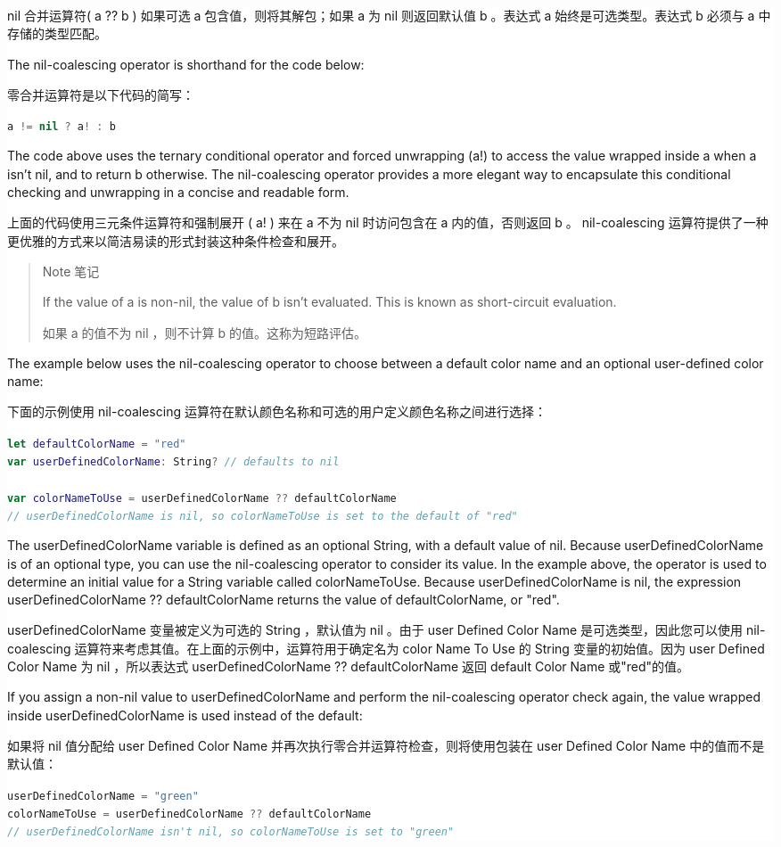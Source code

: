 nil 合并运算符( a ?? b ) 如果可选 a 包含值，则将其解包；如果 a 为 nil 则返回默认值 b 。表达式 a 始终是可选类型。表达式 b 必须与 a 中存储的类型匹配。

The nil-coalescing operator is shorthand for the code below:

零合并运算符是以下代码的简写：

```swift
a != nil ? a! : b
```

The code above uses the ternary conditional operator and forced unwrapping (a!) to access the value wrapped inside a when a isn’t nil, and to return b otherwise. The nil-coalescing operator provides a more elegant way to encapsulate this conditional checking and unwrapping in a concise and readable form.

上面的代码使用三元条件运算符和强制展开 ( a! ) 来在 a 不为 nil 时访问包含在 a 内的值，否则返回 b 。 nil-coalescing 运算符提供了一种更优雅的方式来以简洁易读的形式封装这种条件检查和展开。

> Note 笔记
>
> If the value of a is non-nil, the value of b isn’t evaluated. This is known as short-circuit evaluation.
>
> 如果 a 的值不为 nil ，则不计算 b 的值。这称为短路评估。

The example below uses the nil-coalescing operator to choose between a default color name and an optional user-defined color name:

下面的示例使用 nil-coalescing 运算符在默认颜色名称和可选的用户定义颜色名称之间进行选择：

```swift
let defaultColorName = "red"
var userDefinedColorName: String? // defaults to nil

var colorNameToUse = userDefinedColorName ?? defaultColorName
// userDefinedColorName is nil, so colorNameToUse is set to the default of "red"
```

The userDefinedColorName variable is defined as an optional String, with a default value of nil. Because userDefinedColorName is of an optional type, you can use the nil-coalescing operator to consider its value. In the example above, the operator is used to determine an initial value for a String variable called colorNameToUse. Because userDefinedColorName is nil, the expression userDefinedColorName ?? defaultColorName returns the value of defaultColorName, or "red".

userDefinedColorName 变量被定义为可选的 String ，默认值为 nil 。由于 user Defined Color Name 是可选类型，因此您可以使用 nil-coalescing 运算符来考虑其值。在上面的示例中，运算符用于确定名为 color Name To Use 的 String 变量的初始值。因为 user Defined Color Name 为 nil ，所以表达式 userDefinedColorName ?? defaultColorName 返回 default Color Name 或"red"的值。

If you assign a non-nil value to userDefinedColorName and perform the nil-coalescing operator check again, the value wrapped inside userDefinedColorName is used instead of the default:

如果将 nil 值分配给 user Defined Color Name 并再次执行零合并运算符检查，则将使用包装在 user Defined Color Name 中的值而不是默认值：

```swift
userDefinedColorName = "green"
colorNameToUse = userDefinedColorName ?? defaultColorName
// userDefinedColorName isn't nil, so colorNameToUse is set to "green"
```

